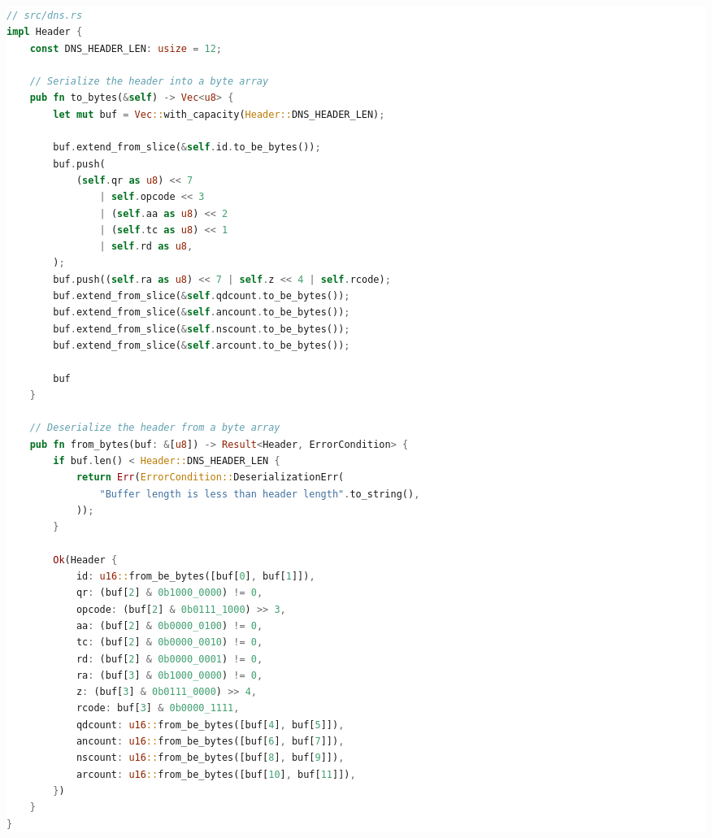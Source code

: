 ```rust
// src/dns.rs
impl Header {
    const DNS_HEADER_LEN: usize = 12;

    // Serialize the header into a byte array
    pub fn to_bytes(&self) -> Vec<u8> {
        let mut buf = Vec::with_capacity(Header::DNS_HEADER_LEN);

        buf.extend_from_slice(&self.id.to_be_bytes());
        buf.push(
            (self.qr as u8) << 7
                | self.opcode << 3
                | (self.aa as u8) << 2
                | (self.tc as u8) << 1
                | self.rd as u8,
        );
        buf.push((self.ra as u8) << 7 | self.z << 4 | self.rcode);
        buf.extend_from_slice(&self.qdcount.to_be_bytes());
        buf.extend_from_slice(&self.ancount.to_be_bytes());
        buf.extend_from_slice(&self.nscount.to_be_bytes());
        buf.extend_from_slice(&self.arcount.to_be_bytes());

        buf
    }

    // Deserialize the header from a byte array
    pub fn from_bytes(buf: &[u8]) -> Result<Header, ErrorCondition> {
        if buf.len() < Header::DNS_HEADER_LEN {
            return Err(ErrorCondition::DeserializationErr(
                "Buffer length is less than header length".to_string(),
            ));
        }

        Ok(Header {
            id: u16::from_be_bytes([buf[0], buf[1]]),
            qr: (buf[2] & 0b1000_0000) != 0,
            opcode: (buf[2] & 0b0111_1000) >> 3,
            aa: (buf[2] & 0b0000_0100) != 0,
            tc: (buf[2] & 0b0000_0010) != 0,
            rd: (buf[2] & 0b0000_0001) != 0,
            ra: (buf[3] & 0b1000_0000) != 0,
            z: (buf[3] & 0b0111_0000) >> 4,
            rcode: buf[3] & 0b0000_1111,
            qdcount: u16::from_be_bytes([buf[4], buf[5]]),
            ancount: u16::from_be_bytes([buf[6], buf[7]]),
            nscount: u16::from_be_bytes([buf[8], buf[9]]),
            arcount: u16::from_be_bytes([buf[10], buf[11]]),
        })
    }
}
```
